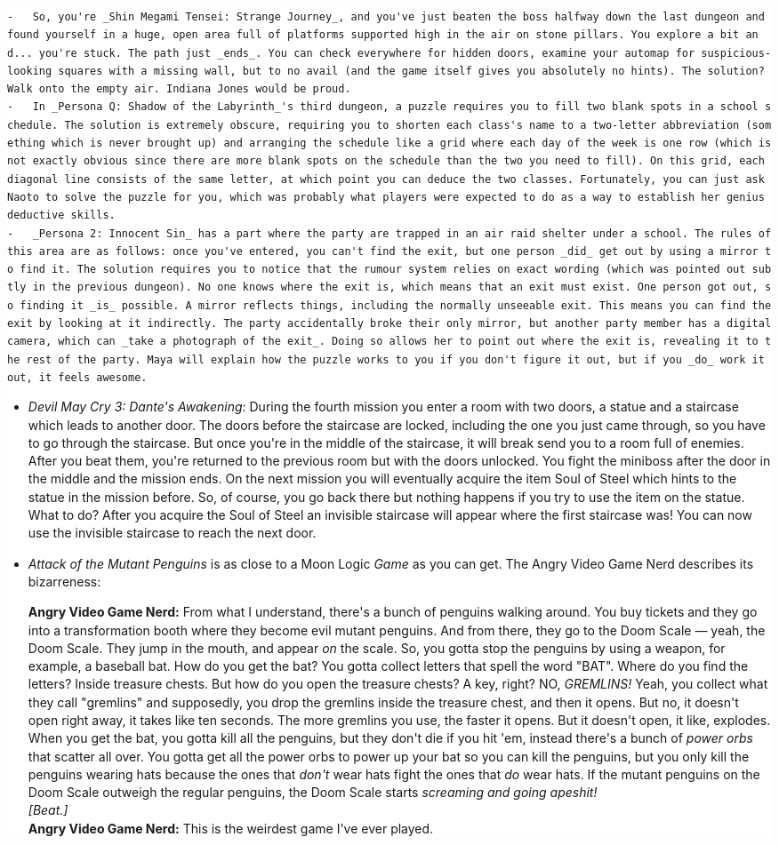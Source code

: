     -   So, you're _Shin Megami Tensei: Strange Journey_, and you've just beaten the boss halfway down the last dungeon and found yourself in a huge, open area full of platforms supported high in the air on stone pillars. You explore a bit and... you're stuck. The path just _ends_. You can check everywhere for hidden doors, examine your automap for suspicious-looking squares with a missing wall, but to no avail (and the game itself gives you absolutely no hints). The solution? Walk onto the empty air. Indiana Jones would be proud.
    -   In _Persona Q: Shadow of the Labyrinth_'s third dungeon, a puzzle requires you to fill two blank spots in a school schedule. The solution is extremely obscure, requiring you to shorten each class's name to a two-letter abbreviation (something which is never brought up) and arranging the schedule like a grid where each day of the week is one row (which is not exactly obvious since there are more blank spots on the schedule than the two you need to fill). On this grid, each diagonal line consists of the same letter, at which point you can deduce the two classes. Fortunately, you can just ask Naoto to solve the puzzle for you, which was probably what players were expected to do as a way to establish her genius deductive skills.
    -   _Persona 2: Innocent Sin_ has a part where the party are trapped in an air raid shelter under a school. The rules of this area are as follows: once you've entered, you can't find the exit, but one person _did_ get out by using a mirror to find it. The solution requires you to notice that the rumour system relies on exact wording (which was pointed out subtly in the previous dungeon). No one knows where the exit is, which means that an exit must exist. One person got out, so finding it _is_ possible. A mirror reflects things, including the normally unseeable exit. This means you can find the exit by looking at it indirectly. The party accidentally broke their only mirror, but another party member has a digital camera, which can _take a photograph of the exit_. Doing so allows her to point out where the exit is, revealing it to the rest of the party. Maya will explain how the puzzle works to you if you don't figure it out, but if you _do_ work it out, it feels awesome.
-   _Devil May Cry 3: Dante's Awakening_: During the fourth mission you enter a room with two doors, a statue and a staircase which leads to another door. The doors before the staircase are locked, including the one you just came through, so you have to go through the staircase. But once you're in the middle of the staircase, it will break send you to a room full of enemies. After you beat them, you're returned to the previous room but with the doors unlocked. You fight the miniboss after the door in the middle and the mission ends. On the next mission you will eventually acquire the item Soul of Steel which hints to the statue in the mission before. So, of course, you go back there but nothing happens if you try to use the item on the statue. What to do? After you acquire the Soul of Steel an invisible staircase will appear where the first staircase was! You can now use the invisible staircase to reach the next door.
-   _Attack of the Mutant Penguins_ is as close to a Moon Logic _Game_ as you can get. The Angry Video Game Nerd describes its bizarreness:
    
    **Angry Video Game Nerd:** From what I understand, there's a bunch of penguins walking around. You buy tickets and they go into a transformation booth where they become evil mutant penguins. And from there, they go to the Doom Scale — yeah, the Doom Scale. They jump in the mouth, and appear _on_ the scale. So, you gotta stop the penguins by using a weapon, for example, a baseball bat. How do you get the bat? You gotta collect letters that spell the word "BAT". Where do you find the letters? Inside treasure chests. But how do you open the treasure chests? A key, right? NO, _GREMLINS!_ Yeah, you collect what they call "gremlins" and supposedly, you drop the gremlins inside the treasure chest, and then it opens. But no, it doesn't open right away, it takes like ten seconds. The more gremlins you use, the faster it opens. But it doesn't open, it like, explodes. When you get the bat, you gotta kill all the penguins, but they don't die if you hit 'em, instead there's a bunch of _power orbs_ that scatter all over. You gotta get all the power orbs to power up your bat so you can kill the penguins, but you only kill the penguins wearing hats because the ones that _don't_ wear hats fight the ones that _do_ wear hats. If the mutant penguins on the Doom Scale outweigh the regular penguins, the Doom Scale starts _screaming and going apeshit!_  
    _\[Beat.\]_  
    **Angry Video Game Nerd:** This is the weirdest game I've ever played.
    